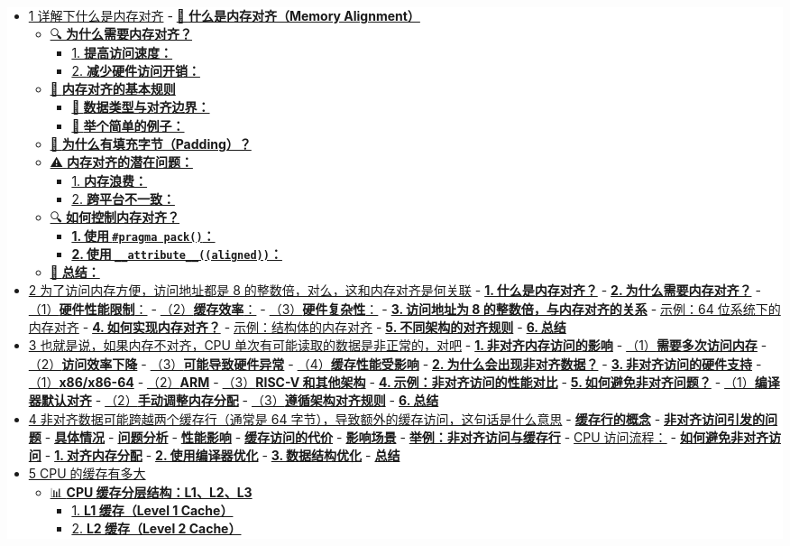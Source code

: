 - [1 详解下什么是内存对齐](#1-详解下什么是内存对齐)
		- [📘 **什么是内存对齐（Memory Alignment）**](#-什么是内存对齐memory-alignment)
	- [🔍 **为什么需要内存对齐？**](#-为什么需要内存对齐)
		- [1. **提高访问速度：**](#1-提高访问速度)
		- [2. **减少硬件访问开销：**](#2-减少硬件访问开销)
	- [🧱 **内存对齐的基本规则**](#-内存对齐的基本规则)
		- [📜 **数据类型与对齐边界：**](#-数据类型与对齐边界)
		- [📝 **举个简单的例子：**](#-举个简单的例子)
	- [🔢 **为什么有填充字节（Padding）？**](#-为什么有填充字节padding)
	- [⚠️ **内存对齐的潜在问题：**](#️-内存对齐的潜在问题)
		- [1. **内存浪费：**](#1-内存浪费)
		- [2. **跨平台不一致：**](#2-跨平台不一致)
	- [🔍 **如何控制内存对齐？**](#-如何控制内存对齐)
		- [**1. 使用 `#pragma pack()`：**](#1-使用-pragma-pack)
		- [**2. 使用 `__attribute__((aligned))`：**](#2-使用-__attribute__aligned)
	- [📝 **总结：**](#-总结)
- [2 为了访问内存方便，访问地址都是 8 的整数倍，对么，这和内存对齐是何关联](#2-为了访问内存方便访问地址都是-8-的整数倍对么这和内存对齐是何关联)
		- [**1. 什么是内存对齐？**](#1-什么是内存对齐)
		- [**2. 为什么需要内存对齐？**](#2-为什么需要内存对齐)
			- [（1）**硬件性能限制**：](#1硬件性能限制)
			- [（2）**缓存效率**：](#2缓存效率)
			- [（3）**硬件复杂性**：](#3硬件复杂性)
		- [**3. 访问地址为 8 的整数倍，与内存对齐的关系**](#3-访问地址为-8-的整数倍与内存对齐的关系)
			- [示例：64 位系统下的内存对齐](#示例64-位系统下的内存对齐)
		- [**4. 如何实现内存对齐？**](#4-如何实现内存对齐)
			- [示例：结构体的内存对齐](#示例结构体的内存对齐)
		- [**5. 不同架构的对齐规则**](#5-不同架构的对齐规则)
		- [**6. 总结**](#6-总结)
- [3 也就是说，如果内存不对齐，CPU 单次有可能读取的数据是非正常的，对吧](#3-也就是说如果内存不对齐cpu-单次有可能读取的数据是非正常的对吧)
		- [**1. 非对齐内存访问的影响**](#1-非对齐内存访问的影响)
			- [（1）**需要多次访问内存**](#1需要多次访问内存)
			- [（2）**访问效率下降**](#2访问效率下降)
			- [（3）**可能导致硬件异常**](#3可能导致硬件异常)
			- [（4）**缓存性能受影响**](#4缓存性能受影响)
		- [**2. 为什么会出现非对齐数据？**](#2-为什么会出现非对齐数据)
		- [**3. 非对齐访问的硬件支持**](#3-非对齐访问的硬件支持)
			- [（1）**x86/x86-64**](#1x86x86-64)
			- [（2）**ARM**](#2arm)
			- [（3）**RISC-V 和其他架构**](#3risc-v-和其他架构)
		- [**4. 示例：非对齐访问的性能对比**](#4-示例非对齐访问的性能对比)
		- [**5. 如何避免非对齐问题？**](#5-如何避免非对齐问题)
			- [（1）**编译器默认对齐**](#1编译器默认对齐)
			- [（2）**手动调整内存分配**](#2手动调整内存分配)
			- [（3）**遵循架构对齐规则**](#3遵循架构对齐规则)
		- [**6. 总结**](#6-总结-1)
- [4 非对齐数据可能跨越两个缓存行（通常是 64 字节），导致额外的缓存访问，这句话是什么意思](#4-非对齐数据可能跨越两个缓存行通常是-64-字节导致额外的缓存访问这句话是什么意思)
		- [**缓存行的概念**](#缓存行的概念)
		- [**非对齐访问引发的问题**](#非对齐访问引发的问题)
			- [**具体情况**](#具体情况)
			- [**问题分析**](#问题分析)
		- [**性能影响**](#性能影响)
			- [**缓存访问的代价**](#缓存访问的代价)
			- [**影响场景**](#影响场景)
		- [**举例：非对齐访问与缓存行**](#举例非对齐访问与缓存行)
			- [CPU 访问流程：](#cpu-访问流程)
		- [**如何避免非对齐访问**](#如何避免非对齐访问)
			- [**1. 对齐内存分配**](#1-对齐内存分配)
			- [**2. 使用编译器优化**](#2-使用编译器优化)
			- [**3. 数据结构优化**](#3-数据结构优化)
		- [**总结**](#总结)
- [5 CPU 的缓存有多大](#5-cpu-的缓存有多大)
	- [📊 **CPU 缓存分层结构：L1、L2、L3**](#-cpu-缓存分层结构l1l2l3)
		- [1. **L1 缓存（Level 1 Cache）**](#1-l1-缓存level-1-cache)
		- [2. **L2 缓存（Level 2 Cache）**](#2-l2-缓存level-2-cache)